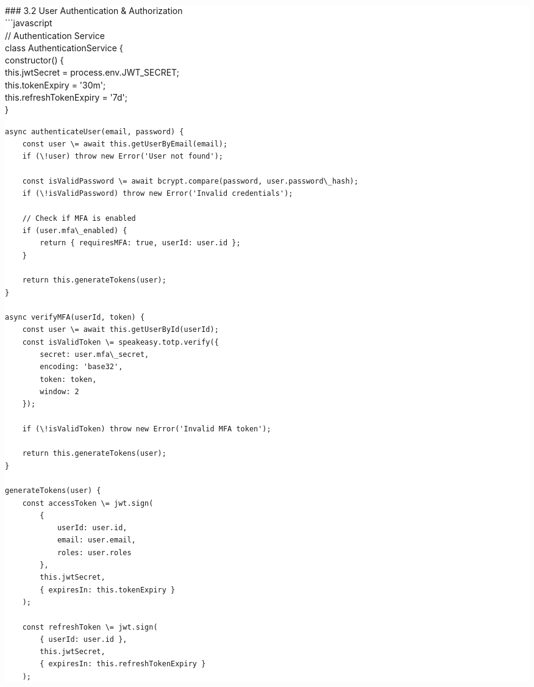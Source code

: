 \#\#\# 3.2 User Authentication & Authorization  
\`\`\`javascript  
// Authentication Service  
class AuthenticationService {  
    constructor() {  
        this.jwtSecret \= process.env.JWT\_SECRET;  
        this.tokenExpiry \= '30m';  
        this.refreshTokenExpiry \= '7d';  
    }

    async authenticateUser(email, password) {  
        const user \= await this.getUserByEmail(email);  
        if (\!user) throw new Error('User not found');

        const isValidPassword \= await bcrypt.compare(password, user.password\_hash);  
        if (\!isValidPassword) throw new Error('Invalid credentials');

        // Check if MFA is enabled  
        if (user.mfa\_enabled) {  
            return { requiresMFA: true, userId: user.id };  
        }

        return this.generateTokens(user);  
    }

    async verifyMFA(userId, token) {  
        const user \= await this.getUserById(userId);  
        const isValidToken \= speakeasy.totp.verify({  
            secret: user.mfa\_secret,  
            encoding: 'base32',  
            token: token,  
            window: 2  
        });

        if (\!isValidToken) throw new Error('Invalid MFA token');

        return this.generateTokens(user);  
    }

    generateTokens(user) {  
        const accessToken \= jwt.sign(  
            {   
                userId: user.id,   
                email: user.email,  
                roles: user.roles   
            },  
            this.jwtSecret,  
            { expiresIn: this.tokenExpiry }  
        );

        const refreshToken \= jwt.sign(  
            { userId: user.id },  
            this.jwtSecret,  
            { expiresIn: this.refreshTokenExpiry }  
        );
